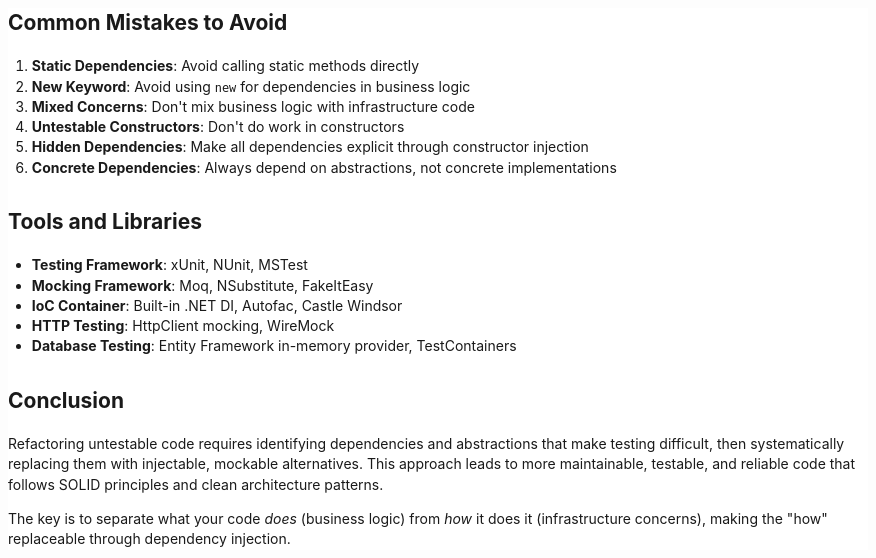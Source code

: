 ## Common Mistakes to Avoid

1. **Static Dependencies**: Avoid calling static methods directly
2. **New Keyword**: Avoid using `new` for dependencies in business logic
3. **Mixed Concerns**: Don't mix business logic with infrastructure code
4. **Untestable Constructors**: Don't do work in constructors
5. **Hidden Dependencies**: Make all dependencies explicit through constructor injection
6. **Concrete Dependencies**: Always depend on abstractions, not concrete implementations

## Tools and Libraries

- **Testing Framework**: xUnit, NUnit, MSTest
- **Mocking Framework**: Moq, NSubstitute, FakeItEasy
- **IoC Container**: Built-in .NET DI, Autofac, Castle Windsor
- **HTTP Testing**: HttpClient mocking, WireMock
- **Database Testing**: Entity Framework in-memory provider, TestContainers

## Conclusion

Refactoring untestable code requires identifying dependencies and abstractions that make testing difficult, then systematically replacing them with injectable, mockable alternatives. This approach leads to more maintainable, testable, and reliable code that follows SOLID principles and clean architecture patterns.

The key is to separate what your code *does* (business logic) from *how* it does it (infrastructure concerns), making the "how" replaceable through dependency injection.